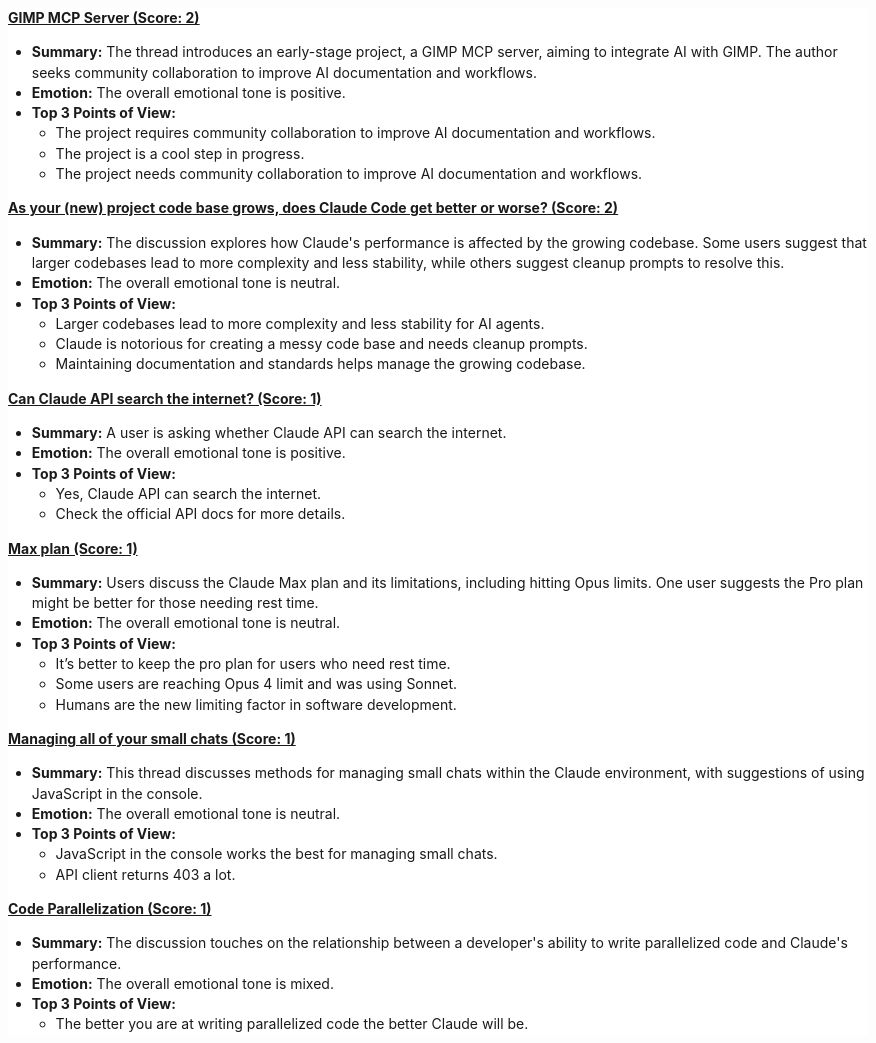 **[GIMP MCP Server (Score: 2)](https://www.reddit.com/r/ClaudeAI/comments/1luu8uc/gimp_mcp_server/)**
*  **Summary:** The thread introduces an early-stage project, a GIMP MCP server, aiming to integrate AI with GIMP. The author seeks community collaboration to improve AI documentation and workflows.
*  **Emotion:** The overall emotional tone is positive.
*  **Top 3 Points of View:**
    *   The project requires community collaboration to improve AI documentation and workflows.
    *   The project is a cool step in progress.
    *   The project needs community collaboration to improve AI documentation and workflows.

**[As your (new) project code base grows, does Claude Code get better or worse? (Score: 2)](https://www.reddit.com/r/ClaudeAI/comments/1luvi9o/as_your_new_project_code_base_grows_does_claude/)**
*  **Summary:** The discussion explores how Claude's performance is affected by the growing codebase. Some users suggest that larger codebases lead to more complexity and less stability, while others suggest cleanup prompts to resolve this.
*  **Emotion:** The overall emotional tone is neutral.
*  **Top 3 Points of View:**
    *   Larger codebases lead to more complexity and less stability for AI agents.
    *   Claude is notorious for creating a messy code base and needs cleanup prompts.
    *   Maintaining documentation and standards helps manage the growing codebase.

**[Can Claude API search the internet? (Score: 1)](https://www.reddit.com/r/ClaudeAI/comments/1lutevn/can_claude_api_search_the_internet/)**
*  **Summary:** A user is asking whether Claude API can search the internet.
*  **Emotion:** The overall emotional tone is positive.
*  **Top 3 Points of View:**
    *   Yes, Claude API can search the internet.
    *   Check the official API docs for more details.

**[Max plan (Score: 1)](https://www.reddit.com/r/ClaudeAI/comments/1lutzyu/max_plan/)**
*  **Summary:** Users discuss the Claude Max plan and its limitations, including hitting Opus limits. One user suggests the Pro plan might be better for those needing rest time.
*  **Emotion:** The overall emotional tone is neutral.
*  **Top 3 Points of View:**
    *   It’s better to keep the pro plan for users who need rest time.
    *   Some users are reaching Opus 4 limit and was using Sonnet.
    *   Humans are the new limiting factor in software development.

**[Managing all of your small chats (Score: 1)](https://www.reddit.com/r/ClaudeAI/comments/1luu4ye/managing_all_of_your_small_chats/)**
*  **Summary:** This thread discusses methods for managing small chats within the Claude environment, with suggestions of using JavaScript in the console.
*  **Emotion:** The overall emotional tone is neutral.
*  **Top 3 Points of View:**
    *   JavaScript in the console works the best for managing small chats.
    *   API client returns 403 a lot.

**[Code Parallelization (Score: 1)](https://www.reddit.com/r/ClaudeAI/comments/1luui9f/code_parallelization/)**
*  **Summary:** The discussion touches on the relationship between a developer's ability to write parallelized code and Claude's performance.
*  **Emotion:** The overall emotional tone is mixed.
*  **Top 3 Points of View:**
    *   The better you are at writing parallelized code the better Claude will be.
